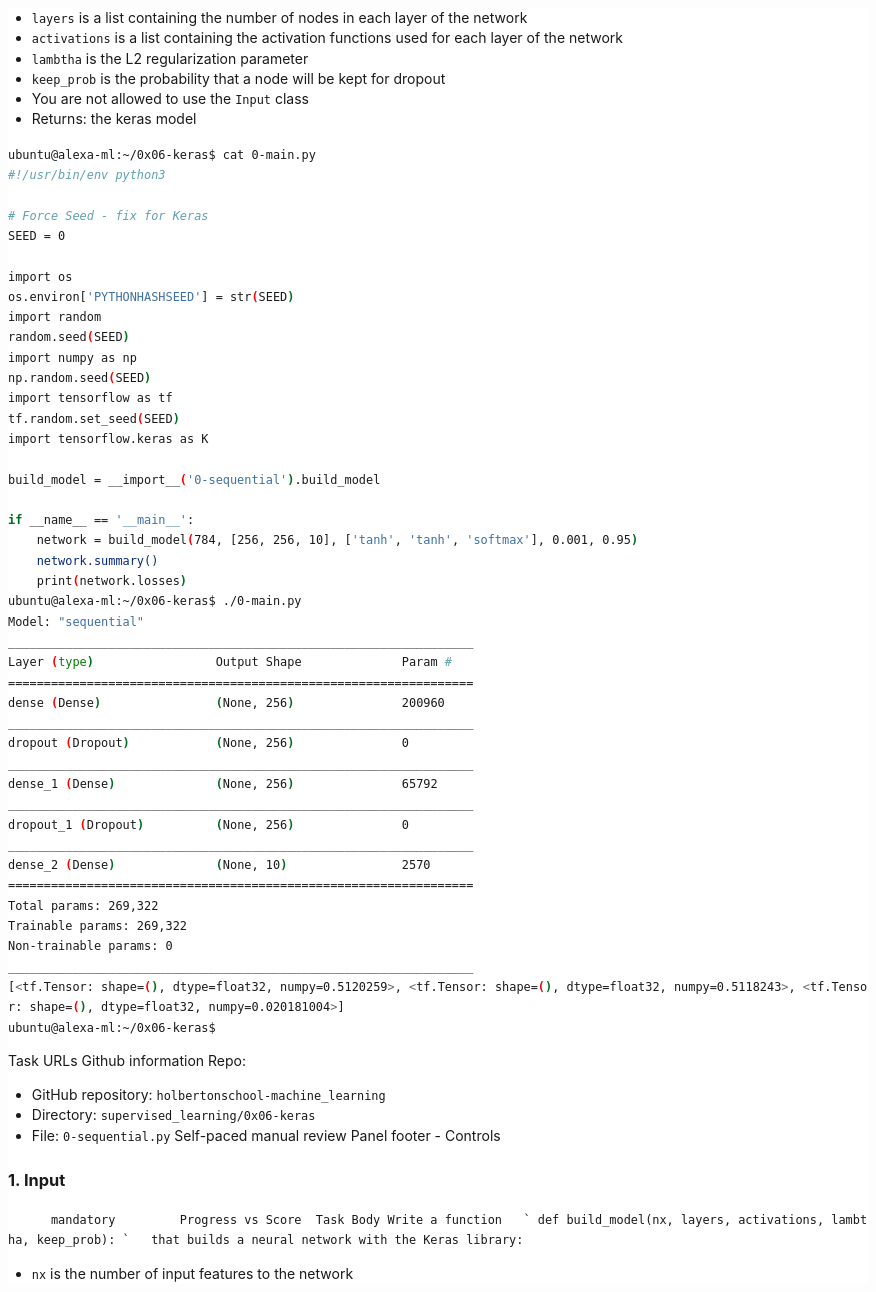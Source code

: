*  ` layers `  is a list containing the number of nodes in each layer of the network
*  ` activations `  is a list containing the activation functions used for each layer of the network
*  ` lambtha `  is the L2 regularization parameter
*  ` keep_prob `  is the probability that a node will be kept for dropout
* You are not allowed to use the  ` Input `  class
* Returns: the keras model
```bash
ubuntu@alexa-ml:~/0x06-keras$ cat 0-main.py 
#!/usr/bin/env python3

# Force Seed - fix for Keras
SEED = 0

import os
os.environ['PYTHONHASHSEED'] = str(SEED)
import random
random.seed(SEED)
import numpy as np
np.random.seed(SEED)
import tensorflow as tf
tf.random.set_seed(SEED)
import tensorflow.keras as K

build_model = __import__('0-sequential').build_model

if __name__ == '__main__':
    network = build_model(784, [256, 256, 10], ['tanh', 'tanh', 'softmax'], 0.001, 0.95)
    network.summary()
    print(network.losses)
ubuntu@alexa-ml:~/0x06-keras$ ./0-main.py 
Model: "sequential"
_________________________________________________________________
Layer (type)                 Output Shape              Param #   
=================================================================
dense (Dense)                (None, 256)               200960    
_________________________________________________________________
dropout (Dropout)            (None, 256)               0         
_________________________________________________________________
dense_1 (Dense)              (None, 256)               65792     
_________________________________________________________________
dropout_1 (Dropout)          (None, 256)               0         
_________________________________________________________________
dense_2 (Dense)              (None, 10)                2570      
=================================================================
Total params: 269,322
Trainable params: 269,322
Non-trainable params: 0
_________________________________________________________________
[<tf.Tensor: shape=(), dtype=float32, numpy=0.5120259>, <tf.Tensor: shape=(), dtype=float32, numpy=0.5118243>, <tf.Tensor: shape=(), dtype=float32, numpy=0.020181004>]
ubuntu@alexa-ml:~/0x06-keras$

```
 Task URLs  Github information Repo:
* GitHub repository:  ` holbertonschool-machine_learning ` 
* Directory:  ` supervised_learning/0x06-keras ` 
* File:  ` 0-sequential.py ` 
 Self-paced manual review  Panel footer - Controls 
### 1. Input
          mandatory         Progress vs Score  Task Body Write a function   ` def build_model(nx, layers, activations, lambtha, keep_prob): `   that builds a neural network with the Keras library:
*  ` nx `  is the number of input features to the network
